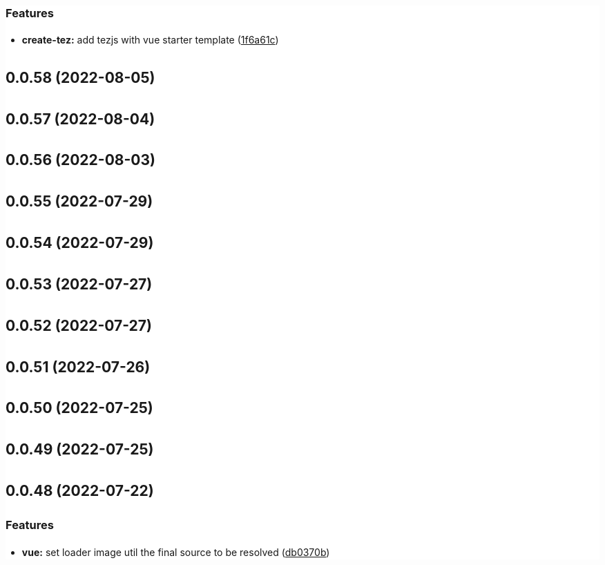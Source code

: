 ### Features

* **create-tez:** add tezjs with vue starter template ([1f6a61c](https://github.com/tezjs/tez.js/commit/1f6a61c50cdbeff56e65389c1d7324e71a0fb697))



## 0.0.58 (2022-08-05)



## 0.0.57 (2022-08-04)



## 0.0.56 (2022-08-03)



## 0.0.55 (2022-07-29)



## 0.0.54 (2022-07-29)



## 0.0.53 (2022-07-27)



## 0.0.52 (2022-07-27)



## 0.0.51 (2022-07-26)



## 0.0.50 (2022-07-25)



## 0.0.49 (2022-07-25)



## 0.0.48 (2022-07-22)


### Features

* **vue:** set loader image util the final source to be resolved ([db0370b](https://github.com/tezjs/tez.js/commit/db0370be40c96a58c9f343313dc749918072a13e))
